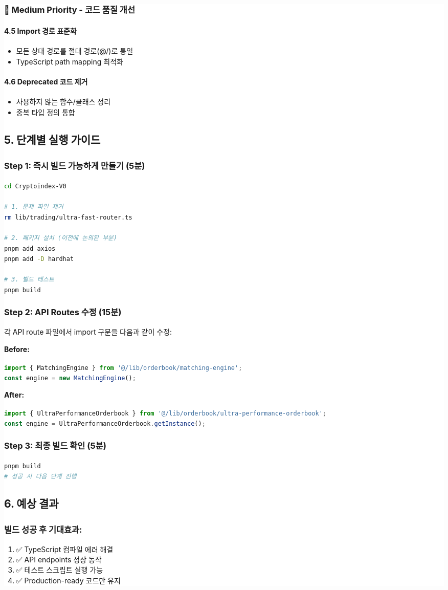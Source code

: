 ### 🎯 Medium Priority - 코드 품질 개선

#### 4.5 Import 경로 표준화
- 모든 상대 경로를 절대 경로(@/)로 통일
- TypeScript path mapping 최적화

#### 4.6 Deprecated 코드 제거
- 사용하지 않는 함수/클래스 정리
- 중복 타입 정의 통합

## 5. 단계별 실행 가이드

### Step 1: 즉시 빌드 가능하게 만들기 (5분)
```bash
cd Cryptoindex-V0

# 1. 문제 파일 제거
rm lib/trading/ultra-fast-router.ts

# 2. 패키지 설치 (이전에 논의된 부분)
pnpm add axios
pnpm add -D hardhat

# 3. 빌드 테스트
pnpm build
```

### Step 2: API Routes 수정 (15분)
각 API route 파일에서 import 구문을 다음과 같이 수정:

**Before:**
```javascript
import { MatchingEngine } from '@/lib/orderbook/matching-engine';
const engine = new MatchingEngine();
```

**After:**
```javascript
import { UltraPerformanceOrderbook } from '@/lib/orderbook/ultra-performance-orderbook';
const engine = UltraPerformanceOrderbook.getInstance();
```

### Step 3: 최종 빌드 확인 (5분)
```bash
pnpm build
# 성공 시 다음 단계 진행
```

## 6. 예상 결과

### 빌드 성공 후 기대효과:
1. ✅ TypeScript 컴파일 에러 해결
2. ✅ API endpoints 정상 동작
3. ✅ 테스트 스크립트 실행 가능
4. ✅ Production-ready 코드만 유지
